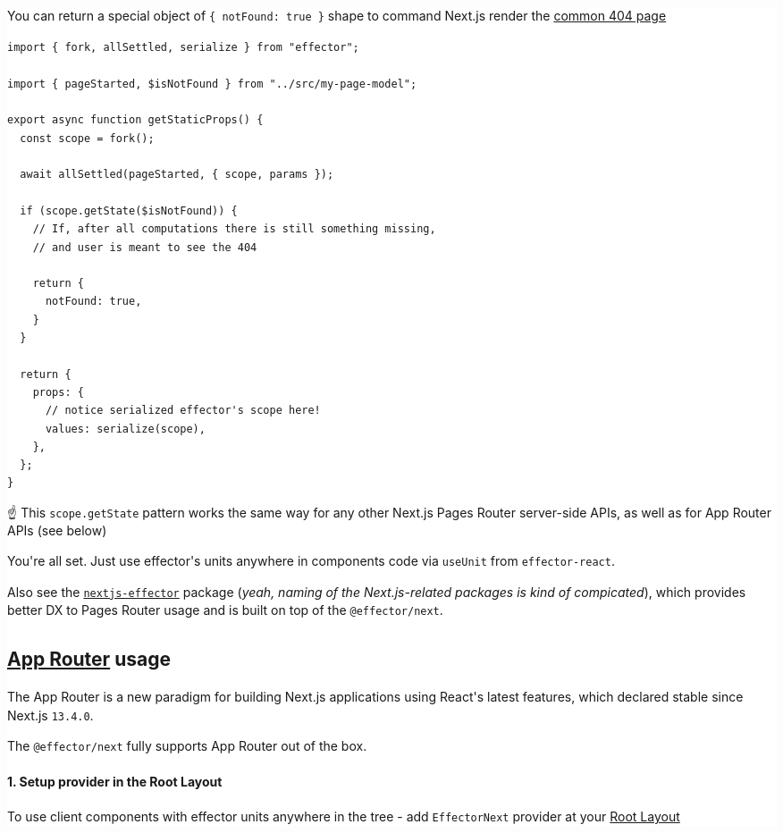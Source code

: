 You can return a special object of `{ notFound: true }` shape to command Next.js render the [common 404 page](https://nextjs.org/docs/pages/building-your-application/routing/custom-error#404-page)

```tsx
import { fork, allSettled, serialize } from "effector";

import { pageStarted, $isNotFound } from "../src/my-page-model";

export async function getStaticProps() {
  const scope = fork();

  await allSettled(pageStarted, { scope, params });

  if (scope.getState($isNotFound)) {
    // If, after all computations there is still something missing,
    // and user is meant to see the 404

    return {
      notFound: true,
    }
  }

  return {
    props: {
      // notice serialized effector's scope here!
      values: serialize(scope),
    },
  };
}
```
☝️ This `scope.getState` pattern works the same way for any other Next.js Pages Router server-side APIs, as well as for App Router APIs (see below)

You're all set. Just use effector's units anywhere in components code via `useUnit` from `effector-react`.

Also see the [`nextjs-effector`](https://github.com/risen228/nextjs-effector) package (_yeah, naming of the Next.js-related packages is kind of compicated_), which provides better DX to Pages Router usage and is built on top of the `@effector/next`.

## [App Router](https://nextjs.org/docs/app/building-your-application/routing) usage

The App Router is a new paradigm for building Next.js applications using React's latest features, which declared stable since Next.js `13.4.0`.

The `@effector/next` fully supports App Router out of the box.

#### 1. Setup provider in the Root Layout

To use client components with effector units anywhere in the tree - add `EffectorNext` provider at your [Root Layout](https://nextjs.org/docs/app/building-your-application/routing/pages-and-layouts#root-layout-required)
